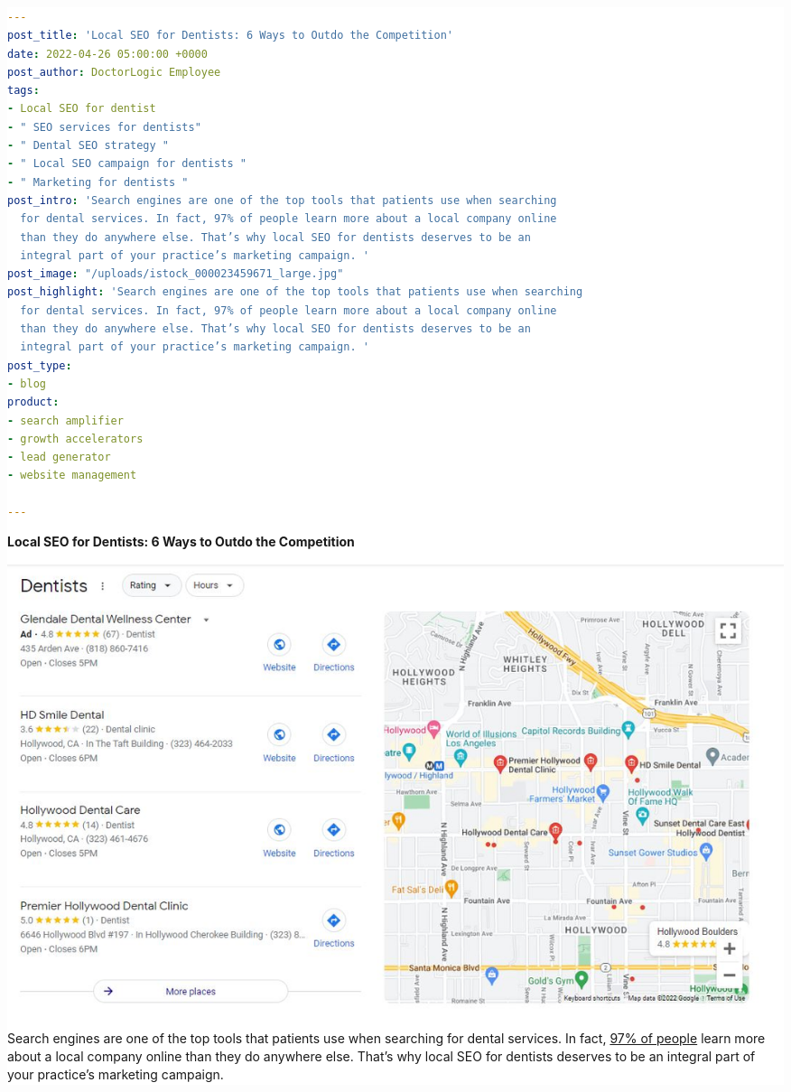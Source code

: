 ```yaml
---
post_title: 'Local SEO for Dentists: 6 Ways to Outdo the Competition'
date: 2022-04-26 05:00:00 +0000
post_author: DoctorLogic Employee
tags:
- Local SEO for dentist
- " SEO services for dentists"
- " Dental SEO strategy "
- " Local SEO campaign for dentists "
- " Marketing for dentists "
post_intro: 'Search engines are one of the top tools that patients use when searching
  for dental services. In fact, 97% of people learn more about a local company online
  than they do anywhere else. That’s why local SEO for dentists deserves to be an
  integral part of your practice’s marketing campaign. '
post_image: "/uploads/istock_000023459671_large.jpg"
post_highlight: 'Search engines are one of the top tools that patients use when searching
  for dental services. In fact, 97% of people learn more about a local company online
  than they do anywhere else. That’s why local SEO for dentists deserves to be an
  integral part of your practice’s marketing campaign. '
post_type:
- blog
product:
- search amplifier
- growth accelerators
- lead generator
- website management

---
```

**Local SEO for Dentists: 6 Ways to Outdo the Competition**

![](/uploads/map-pack-dentists.JPG)Search engines are one of the top tools that patients use when searching for dental services. In fact, [97% of people](https://blog.hubspot.com/marketing/local-seo-stats) learn more about a local company online than they do anywhere else. That’s why local SEO for dentists deserves to be an integral part of your practice’s marketing campaign.
